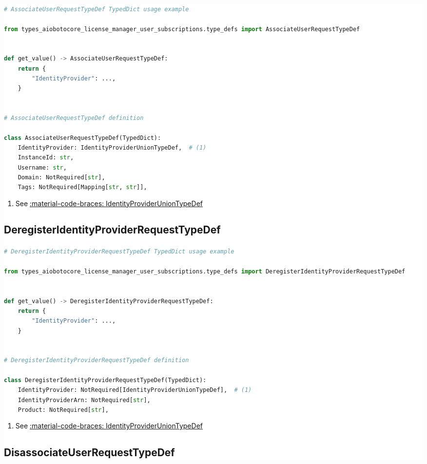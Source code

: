 ```python
# AssociateUserRequestTypeDef TypedDict usage example

from types_aiobotocore_license_manager_user_subscriptions.type_defs import AssociateUserRequestTypeDef


def get_value() -> AssociateUserRequestTypeDef:
    return {
        "IdentityProvider": ...,
    }


# AssociateUserRequestTypeDef definition

class AssociateUserRequestTypeDef(TypedDict):
    IdentityProvider: IdentityProviderUnionTypeDef,  # (1)
    InstanceId: str,
    Username: str,
    Domain: NotRequired[str],
    Tags: NotRequired[Mapping[str, str]],
```

1. See [:material-code-braces: IdentityProviderUnionTypeDef](#identityprovideruniontypedef)

## DeregisterIdentityProviderRequestTypeDef

```python
# DeregisterIdentityProviderRequestTypeDef TypedDict usage example

from types_aiobotocore_license_manager_user_subscriptions.type_defs import DeregisterIdentityProviderRequestTypeDef


def get_value() -> DeregisterIdentityProviderRequestTypeDef:
    return {
        "IdentityProvider": ...,
    }


# DeregisterIdentityProviderRequestTypeDef definition

class DeregisterIdentityProviderRequestTypeDef(TypedDict):
    IdentityProvider: NotRequired[IdentityProviderUnionTypeDef],  # (1)
    IdentityProviderArn: NotRequired[str],
    Product: NotRequired[str],
```

1. See [:material-code-braces: IdentityProviderUnionTypeDef](#identityprovideruniontypedef)

## DisassociateUserRequestTypeDef

